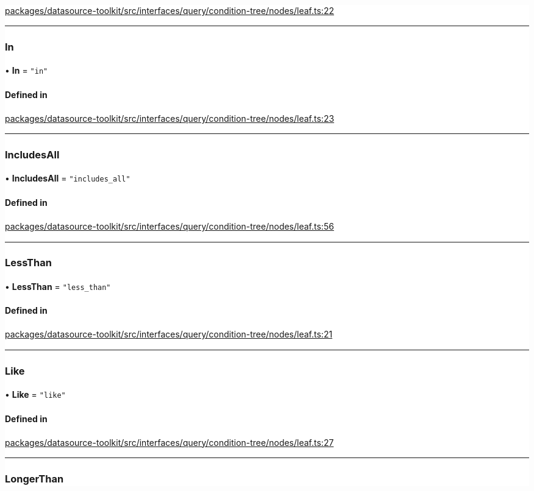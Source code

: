 [packages/datasource-toolkit/src/interfaces/query/condition-tree/nodes/leaf.ts:22](https://github.com/ForestAdmin/agent-nodejs/blob/0eb369e/packages/datasource-toolkit/src/interfaces/query/condition-tree/nodes/leaf.ts#L22)

___

### In

• **In** = `"in"`

#### Defined in

[packages/datasource-toolkit/src/interfaces/query/condition-tree/nodes/leaf.ts:23](https://github.com/ForestAdmin/agent-nodejs/blob/0eb369e/packages/datasource-toolkit/src/interfaces/query/condition-tree/nodes/leaf.ts#L23)

___

### IncludesAll

• **IncludesAll** = `"includes_all"`

#### Defined in

[packages/datasource-toolkit/src/interfaces/query/condition-tree/nodes/leaf.ts:56](https://github.com/ForestAdmin/agent-nodejs/blob/0eb369e/packages/datasource-toolkit/src/interfaces/query/condition-tree/nodes/leaf.ts#L56)

___

### LessThan

• **LessThan** = `"less_than"`

#### Defined in

[packages/datasource-toolkit/src/interfaces/query/condition-tree/nodes/leaf.ts:21](https://github.com/ForestAdmin/agent-nodejs/blob/0eb369e/packages/datasource-toolkit/src/interfaces/query/condition-tree/nodes/leaf.ts#L21)

___

### Like

• **Like** = `"like"`

#### Defined in

[packages/datasource-toolkit/src/interfaces/query/condition-tree/nodes/leaf.ts:27](https://github.com/ForestAdmin/agent-nodejs/blob/0eb369e/packages/datasource-toolkit/src/interfaces/query/condition-tree/nodes/leaf.ts#L27)

___

### LongerThan
